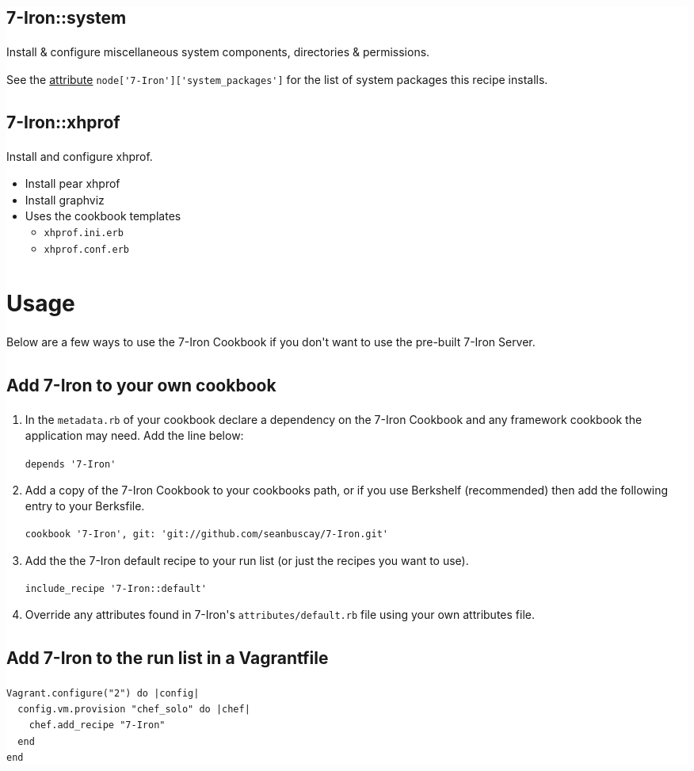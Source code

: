 ## 7-Iron::system

Install & configure miscellaneous system components, directories & permissions.

See the [attribute](#attributes) `node['7-Iron']['system_packages']` for the list of system packages this recipe installs.

## 7-Iron::xhprof

Install and configure xhprof.

- Install pear xhprof
- Install graphviz
- Uses the cookbook templates
    - `xhprof.ini.erb`
    - `xhprof.conf.erb`

# Usage

Below are a few ways to use the 7-Iron Cookbook if you don't want to use the pre-built 7-Iron Server.

## Add 7-Iron to your own cookbook

1. In the `metadata.rb` of your cookbook declare a dependency on the 7-Iron Cookbook and any framework cookbook the application may need.  Add the line below:

    ```
    depends '7-Iron'
    ```

2. Add a copy of the 7-Iron Cookbook to your cookbooks path, or if you use Berkshelf (recommended) then add the following entry to your Berksfile.

    ```
    cookbook '7-Iron', git: 'git://github.com/seanbuscay/7-Iron.git'
    ```

3. Add the the 7-Iron default recipe to your run list (or just the recipes you want to use).

    ```
    include_recipe '7-Iron::default'
    ```

4.  Override any attributes found in 7-Iron's `attributes/default.rb` file using your own attributes file.

## Add 7-Iron to the run list in a Vagrantfile

```
Vagrant.configure("2") do |config|
  config.vm.provision "chef_solo" do |chef|
    chef.add_recipe "7-Iron"
  end
end
```
